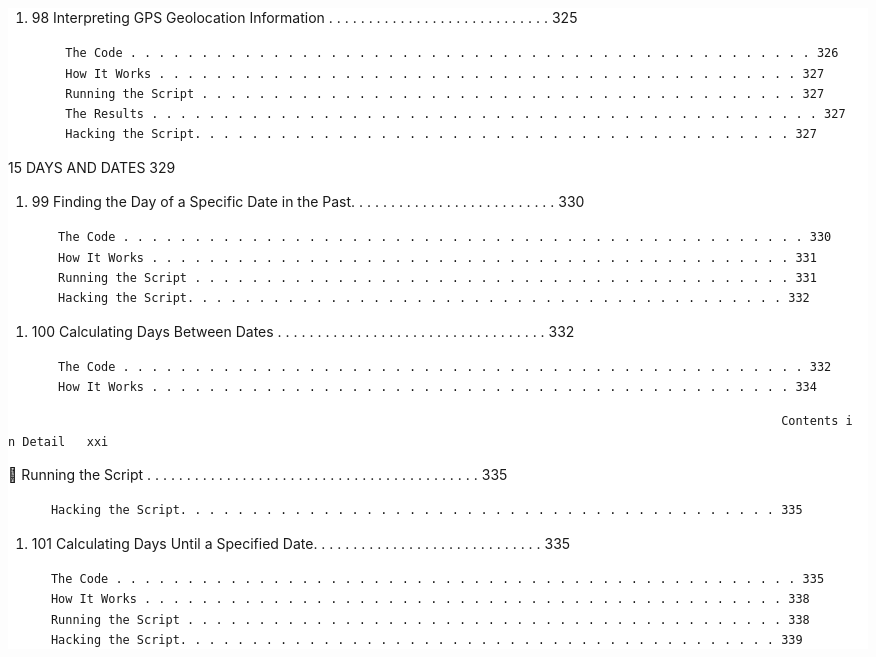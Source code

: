 1.  98 Interpreting GPS Geolocation Information . . . . . . . . . . . .
    . . . . . . . . . . . . . . . . 325

`        The Code . . . . . . . . . . . . . . . . . . . . . . . . . . . . . . . . . . . . . . . . . . . . . . . . 326`\
`        How It Works . . . . . . . . . . . . . . . . . . . . . . . . . . . . . . . . . . . . . . . . . . . . . 327`\
`        Running the Script . . . . . . . . . . . . . . . . . . . . . . . . . . . . . . . . . . . . . . . . . . 327`\
`        The Results . . . . . . . . . . . . . . . . . . . . . . . . . . . . . . . . . . . . . . . . . . . . . . . 327`\
`        Hacking the Script. . . . . . . . . . . . . . . . . . . . . . . . . . . . . . . . . . . . . . . . . . 327`

15 DAYS AND DATES 329

1.  99 Finding the Day of a Specific Date in the Past. . . . . . . . . .
    . . . . . . . . . . . . . . . . 330

`       The Code . . . . . . . . . . . . . . . . . . . . . . . . . . . . . . . . . . . . . . . . . . . . . . . . 330`\
`       How It Works . . . . . . . . . . . . . . . . . . . . . . . . . . . . . . . . . . . . . . . . . . . . . 331`\
`       Running the Script . . . . . . . . . . . . . . . . . . . . . . . . . . . . . . . . . . . . . . . . . . 331`\
`       Hacking the Script. . . . . . . . . . . . . . . . . . . . . . . . . . . . . . . . . . . . . . . . . . 332`

1.  100 Calculating Days Between Dates . . . . . . . . . . . . . . . . .
    . . . . . . . . . . . . . . . . . 332

`       The Code . . . . . . . . . . . . . . . . . . . . . . . . . . . . . . . . . . . . . . . . . . . . . . . . 332`\
`       How It Works . . . . . . . . . . . . . . . . . . . . . . . . . . . . . . . . . . . . . . . . . . . . . 334`

`                                                                                                            Contents in Detail   xxi`

 Running the Script . . . . . . . . . . . . . . . . . . . . . . . . . .
. . . . . . . . . . . . . . . . 335

`      Hacking the Script. . . . . . . . . . . . . . . . . . . . . . . . . . . . . . . . . . . . . . . . . . 335`

1.  101 Calculating Days Until a Specified Date. . . . . . . . . . . . .
    . . . . . . . . . . . . . . . . 335

`      The Code . . . . . . . . . . . . . . . . . . . . . . . . . . . . . . . . . . . . . . . . . . . . . . . . 335`\
`      How It Works . . . . . . . . . . . . . . . . . . . . . . . . . . . . . . . . . . . . . . . . . . . . . 338`\
`      Running the Script . . . . . . . . . . . . . . . . . . . . . . . . . . . . . . . . . . . . . . . . . . 338`\
`      Hacking the Script. . . . . . . . . . . . . . . . . . . . . . . . . . . . . . . . . . . . . . . . . . 339`

